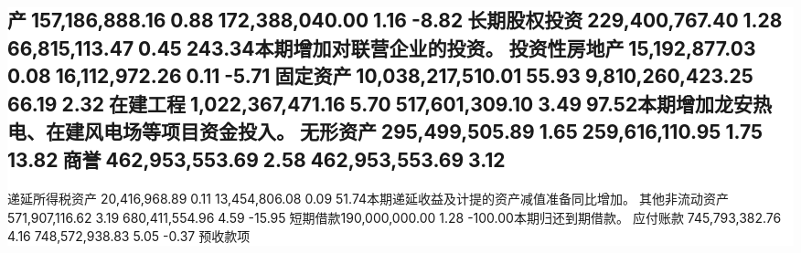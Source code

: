 产
157,186,888.16
0.88
172,388,040.00
1.16
-8.82
长期股权投资
229,400,767.40
1.28
66,815,113.47
0.45
243.34本期增加对联营企业的投资。
投资性房地产
15,192,877.03
0.08
16,112,972.26
0.11
-5.71
固定资产
10,038,217,510.01
55.93
9,810,260,423.25
66.19
2.32
在建工程
1,022,367,471.16
5.70
517,601,309.10
3.49
97.52本期增加龙安热电、在建风电场等项目资金投入。
无形资产
295,499,505.89
1.65
259,616,110.95
1.75
13.82
商誉
462,953,553.69
2.58
462,953,553.69
3.12
-
递延所得税资产
20,416,968.89
0.11
13,454,806.08
0.09
51.74本期递延收益及计提的资产减值准备同比增加。
其他非流动资产
571,907,116.62
3.19
680,411,554.96
4.59
-15.95
短期借款190,000,000.00
1.28
-100.00本期归还到期借款。
应付账款
745,793,382.76
4.16
748,572,938.83
5.05
-0.37
预收款项